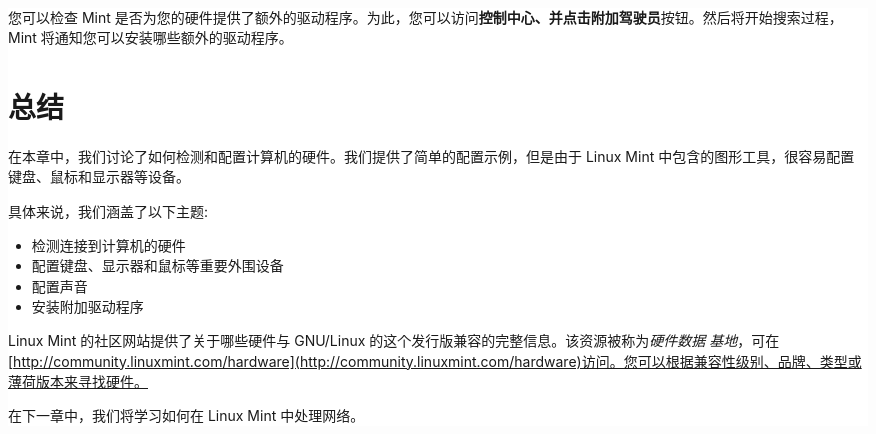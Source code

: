 您可以检查 Mint 是否为您的硬件提供了额外的驱动程序。为此，您可以访问**控制中心、**并点击**附加驾驶员**按钮。然后将开始搜索过程，Mint 将通知您可以安装哪些额外的驱动程序。

# 总结

在本章中，我们讨论了如何检测和配置计算机的硬件。我们提供了简单的配置示例，但是由于 Linux Mint 中包含的图形工具，很容易配置键盘、鼠标和显示器等设备。

具体来说，我们涵盖了以下主题:

*   检测连接到计算机的硬件
*   配置键盘、显示器和鼠标等重要外围设备
*   配置声音
*   安装附加驱动程序

Linux Mint 的社区网站提供了关于哪些硬件与 GNU/Linux 的这个发行版兼容的完整信息。该资源被称为*硬件数据* *基地*，可在[http://community.linuxmint.com/hardware](http://community.linuxmint.com/hardware)访问。您可以根据兼容性级别、品牌、类型或薄荷版本来寻找硬件。

在下一章中，我们将学习如何在 Linux Mint 中处理网络。
